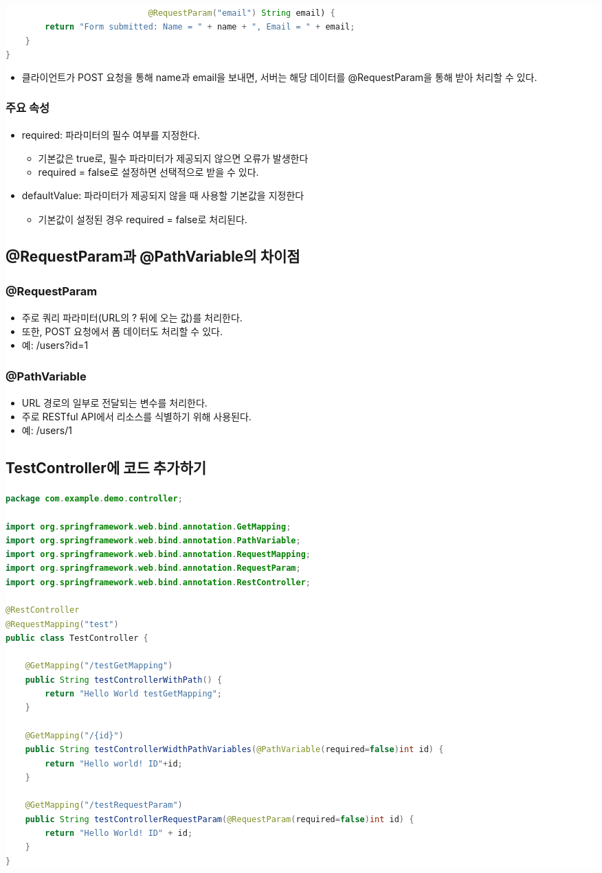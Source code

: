 ```java
                             @RequestParam("email") String email) {
        return "Form submitted: Name = " + name + ", Email = " + email;
    }
}
```
- 클라이언트가 POST 요청을 통해 name과 email을 보내면, 서버는 해당 데이터를 @RequestParam을 통해 받아 처리할 수 있다.

### 주요 속성
- required: 파라미터의 필수 여부를 지정한다. 
  - 기본값은 true로, 필수 파라미터가 제공되지 않으면 오류가 발생한다
  - required = false로 설정하면 선택적으로 받을 수 있다.

- defaultValue: 파라미터가 제공되지 않을 때 사용할 기본값을 지정한다
  - 기본값이 설정된 경우 required = false로 처리된다.

## @RequestParam과 @PathVariable의 차이점
### @RequestParam 
- 주로 쿼리 파라미터(URL의 ? 뒤에 오는 값)를 처리한다. 
- 또한, POST 요청에서 폼 데이터도 처리할 수 있다.
- 예: /users?id=1
### @PathVariable
- URL 경로의 일부로 전달되는 변수를 처리한다. 
- 주로 RESTful API에서 리소스를 식별하기 위해 사용된다.
- 예: /users/1

## TestController에 코드 추가하기
```java
package com.example.demo.controller;

import org.springframework.web.bind.annotation.GetMapping;
import org.springframework.web.bind.annotation.PathVariable;
import org.springframework.web.bind.annotation.RequestMapping;
import org.springframework.web.bind.annotation.RequestParam;
import org.springframework.web.bind.annotation.RestController;

@RestController
@RequestMapping("test")
public class TestController {

	@GetMapping("/testGetMapping")
	public String testControllerWithPath() {
		return "Hello World testGetMapping";
	}
	
	@GetMapping("/{id}")
	public String testControllerWidthPathVariables(@PathVariable(required=false)int id) {
		return "Hello world! ID"+id;
	}
	
	@GetMapping("/testRequestParam")
	public String testControllerRequestParam(@RequestParam(required=false)int id) {
		return "Hello World! ID" + id;
	}
}
```

